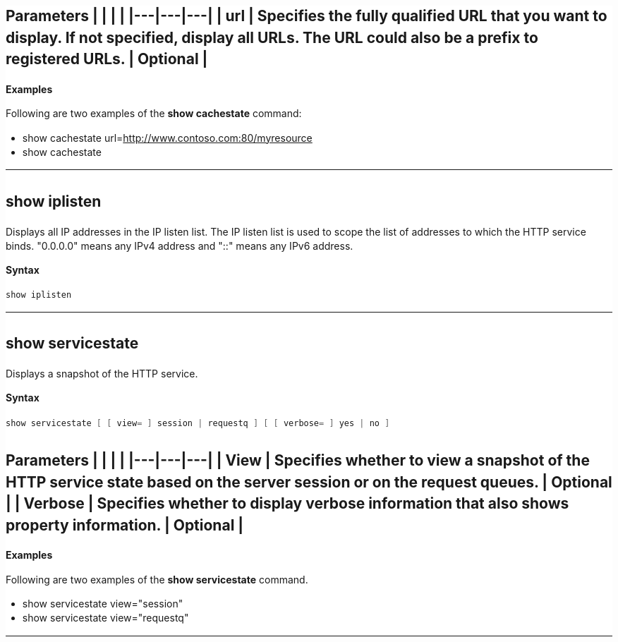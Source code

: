 **Parameters**
| | | |
|---|---|---|
| **url** | Specifies the fully qualified URL that you want to display. If not specified, display all URLs. The URL could also be a prefix to registered URLs. | Optional |
---


**Examples**

Following are two examples of the **show cachestate** command:

-   show cachestate url=http://www.contoso.com:80/myresource
-   show cachestate

---

## show iplisten

Displays all IP addresses in the IP listen list. The IP listen list is used to
scope the list of addresses to which the HTTP service binds. "0.0.0.0" means any
IPv4 address and "::" means any IPv6 address.

**Syntax**

```powershell
show iplisten
```

---

## show servicestate

Displays a snapshot of the HTTP service.

**Syntax**
```powershell
show servicestate [ [ view= ] session | requestq ] [ [ verbose= ] yes | no ]
```

**Parameters**
| | | |
|---|---|---|
| **View**    | Specifies whether to view a snapshot of the HTTP service state based on the server session or on the request queues. | Optional |
| **Verbose** | Specifies whether to display verbose information that also shows property information.                               | Optional |
---

**Examples**

Following are two examples of the **show servicestate** command.

-   show servicestate view="session"
-   show servicestate view="requestq"

---
